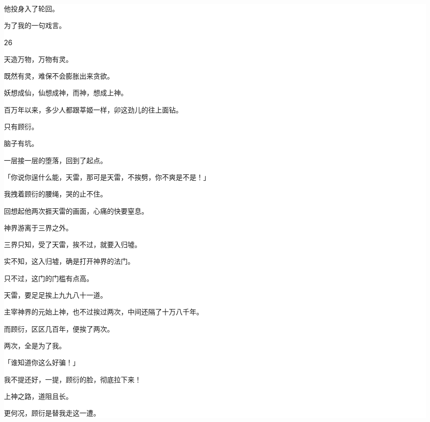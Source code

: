 他投身入了轮回。


为了我的一句戏言。


26


天造万物，万物有灵。


既然有灵，难保不会膨胀出来贪欲。


妖想成仙，仙想成神，而神，想成上神。


百万年以来，多少人都跟莘姬一样，卯这劲儿的往上面钻。


只有顾衍。


脑子有坑。


一层接一层的堕落，回到了起点。


「你说你逞什么能，天雷，那可是天雷，不挨劈，你不爽是不是！」


我拽着顾衍的腰绳，哭的止不住。


回想起他两次捱天雷的画面，心痛的快要窒息。


神界游离于三界之外。


三界只知，受了天雷，挨不过，就要入归墟。


实不知，这入归墟，确是打开神界的法门。


只不过，这门的门槛有点高。


天雷，要足足挨上九九八十一道。


主宰神界的元始上神，也不过挨过两次，中间还隔了十万八千年。


而顾衍，区区几百年，便挨了两次。


两次，全是为了我。


「谁知道你这么好骗！」


我不提还好，一提，顾衍的脸，彻底拉下来！


上神之路，道阻且长。


更何况，顾衍是替我走这一遭。
